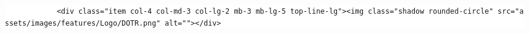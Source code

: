                 <div class="item col-4 col-md-3 col-lg-2 mb-3 mb-lg-5 top-line-lg"><img class="shadow rounded-circle" src="assets/images/features/Logo/DOTR.png" alt=""></div>